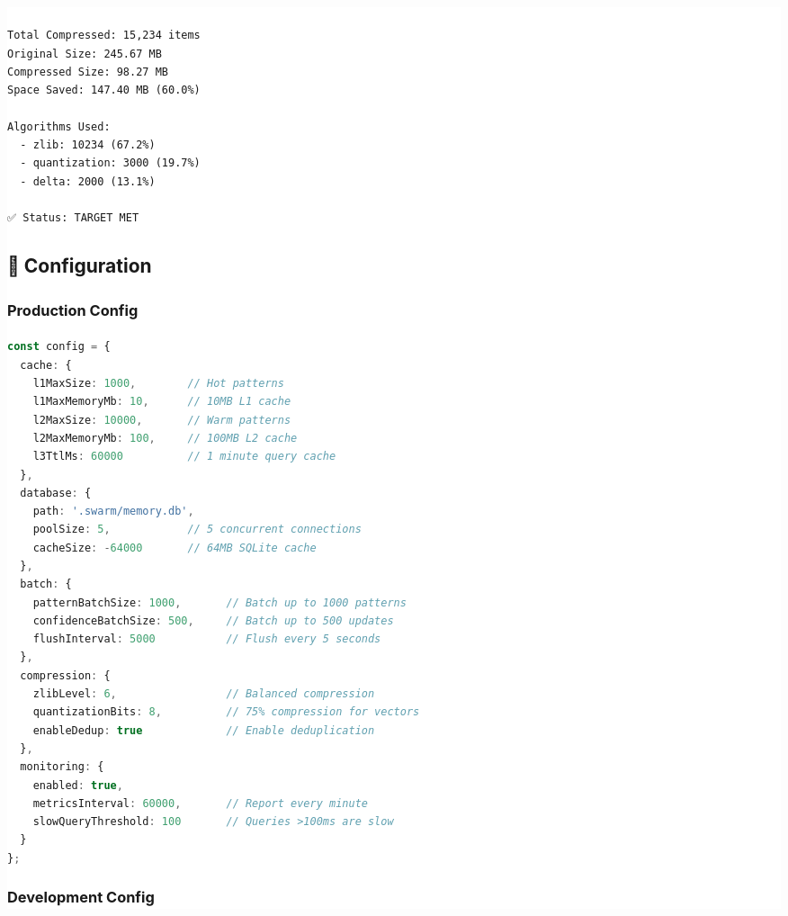 ```

Total Compressed: 15,234 items
Original Size: 245.67 MB
Compressed Size: 98.27 MB
Space Saved: 147.40 MB (60.0%)

Algorithms Used:
  - zlib: 10234 (67.2%)
  - quantization: 3000 (19.7%)
  - delta: 2000 (13.1%)

✅ Status: TARGET MET
```

## 🔧 Configuration

### Production Config

```typescript
const config = {
  cache: {
    l1MaxSize: 1000,        // Hot patterns
    l1MaxMemoryMb: 10,      // 10MB L1 cache
    l2MaxSize: 10000,       // Warm patterns
    l2MaxMemoryMb: 100,     // 100MB L2 cache
    l3TtlMs: 60000          // 1 minute query cache
  },
  database: {
    path: '.swarm/memory.db',
    poolSize: 5,            // 5 concurrent connections
    cacheSize: -64000       // 64MB SQLite cache
  },
  batch: {
    patternBatchSize: 1000,       // Batch up to 1000 patterns
    confidenceBatchSize: 500,     // Batch up to 500 updates
    flushInterval: 5000           // Flush every 5 seconds
  },
  compression: {
    zlibLevel: 6,                 // Balanced compression
    quantizationBits: 8,          // 75% compression for vectors
    enableDedup: true             // Enable deduplication
  },
  monitoring: {
    enabled: true,
    metricsInterval: 60000,       // Report every minute
    slowQueryThreshold: 100       // Queries >100ms are slow
  }
};
```

### Development Config
